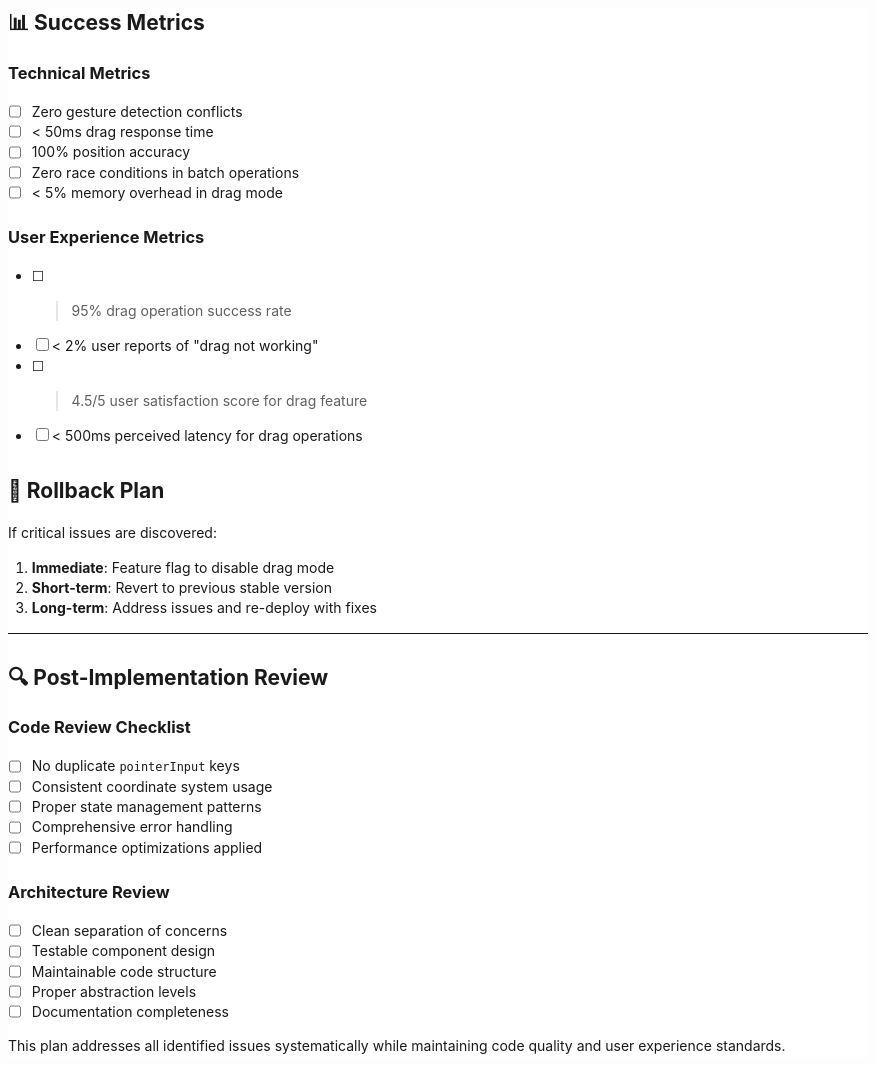 
## 📊 Success Metrics

### **Technical Metrics**
- [ ] Zero gesture detection conflicts
- [ ] < 50ms drag response time  
- [ ] 100% position accuracy
- [ ] Zero race conditions in batch operations
- [ ] < 5% memory overhead in drag mode

### **User Experience Metrics**
- [ ] > 95% drag operation success rate
- [ ] < 2% user reports of "drag not working"
- [ ] > 4.5/5 user satisfaction score for drag feature
- [ ] < 500ms perceived latency for drag operations

## 🎯 Rollback Plan
If critical issues are discovered:

1. **Immediate**: Feature flag to disable drag mode
2. **Short-term**: Revert to previous stable version
3. **Long-term**: Address issues and re-deploy with fixes

---

## 🔍 Post-Implementation Review

### **Code Review Checklist**
- [ ] No duplicate `pointerInput` keys
- [ ] Consistent coordinate system usage
- [ ] Proper state management patterns
- [ ] Comprehensive error handling
- [ ] Performance optimizations applied

### **Architecture Review**  
- [ ] Clean separation of concerns
- [ ] Testable component design
- [ ] Maintainable code structure
- [ ] Proper abstraction levels
- [ ] Documentation completeness

This plan addresses all identified issues systematically while maintaining code quality and user experience standards.